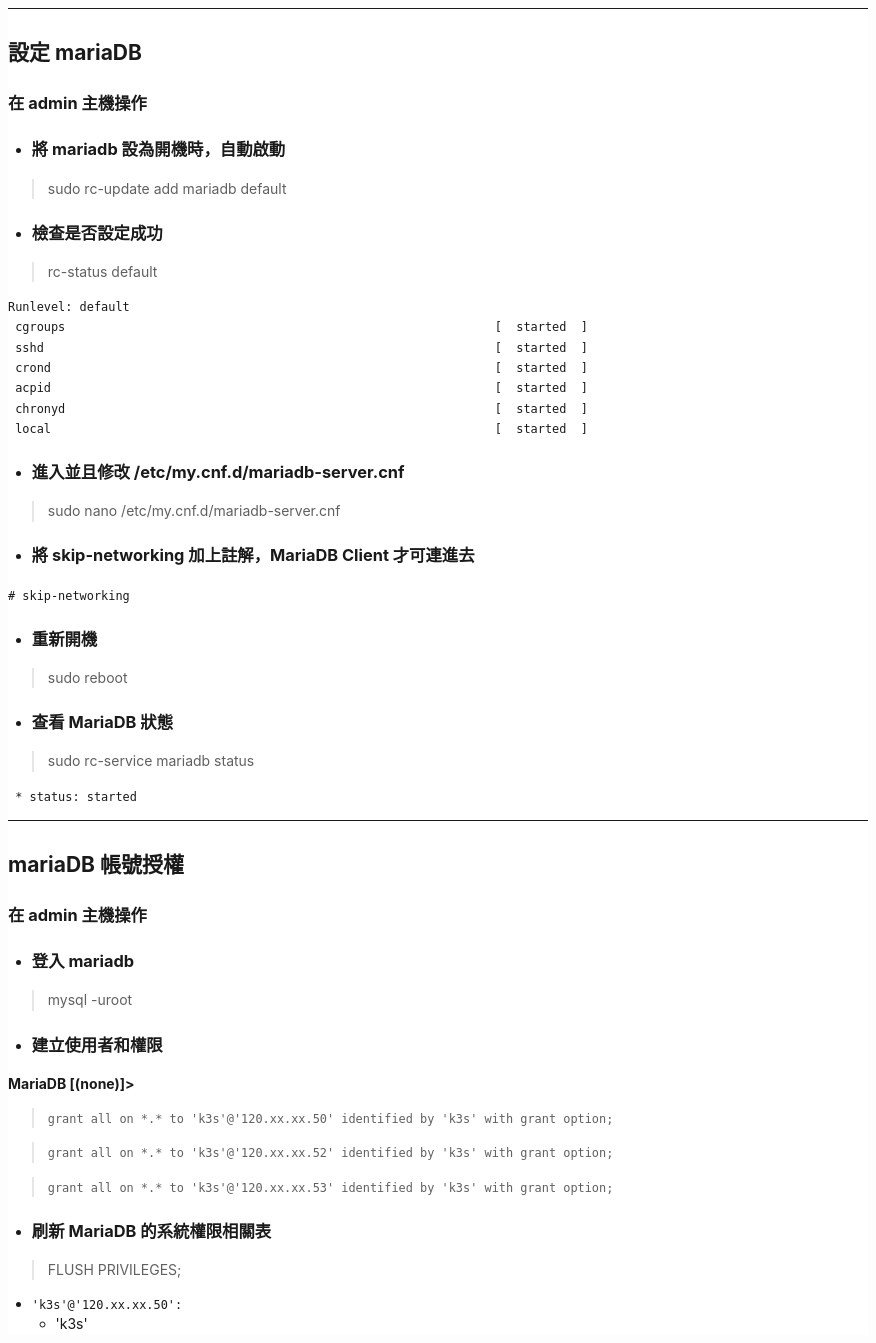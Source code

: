 -----
<h2 id="system-mariaDB">設定 mariaDB</h2>

### 在 admin 主機操作

- ### 將 mariadb 設為開機時，自動啟動
> sudo rc-update add mariadb default

- ### 檢查是否設定成功
> rc-status default
```
Runlevel: default
 cgroups                                                            [  started  ]
 sshd                                                               [  started  ]
 crond                                                              [  started  ]
 acpid                                                              [  started  ]
 chronyd                                                            [  started  ]
 local                                                              [  started  ]
```

- ### 進入並且修改 /etc/my.cnf.d/mariadb-server.cnf
> sudo nano /etc/my.cnf.d/mariadb-server.cnf

- ### 將 skip-networking 加上註解，MariaDB Client 才可連進去
```bash=
# skip-networking
```

- ### 重新開機
> sudo reboot

- ### 查看 MariaDB 狀態
> sudo rc-service mariadb status
```
 * status: started
```

---
<h2 id="mariadb-useradd">mariaDB 帳號授權</h2>

### 在 admin 主機操作

- ### 登入 mariadb
> mysql -uroot

- ### 建立使用者和權限
**MariaDB [(none)]>** 

> `grant all on *.* to 'k3s'@'120.xx.xx.50' identified by 'k3s' with grant option;`

> `grant all on *.* to 'k3s'@'120.xx.xx.52' identified by 'k3s' with grant option;`

> `grant all on *.* to 'k3s'@'120.xx.xx.53' identified by 'k3s' with grant option;`

- ### 刷新 MariaDB 的系統權限相關表
> FLUSH PRIVILEGES;

- `'k3s'@'120.xx.xx.50': `
    - 'k3s'
